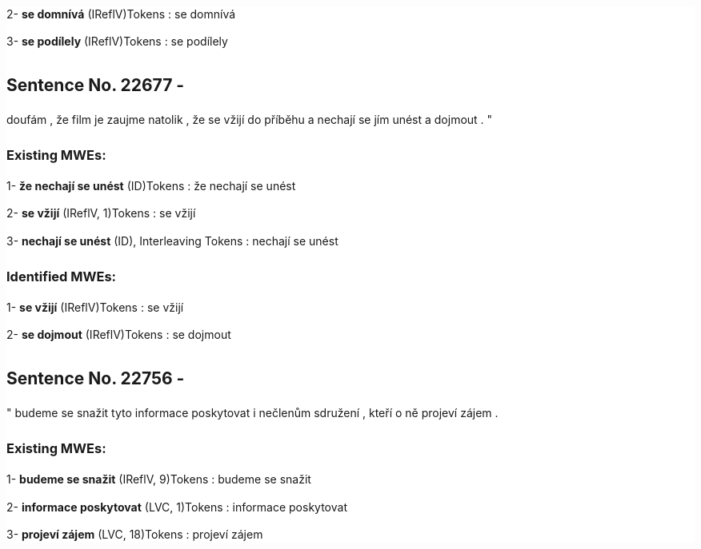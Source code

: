2- **se domnívá** (IReflV)Tokens : 
se
domnívá

3- **se podílely** (IReflV)Tokens : 
se
podílely

## Sentence No. 22677 - 
doufám , že film je zaujme natolik , že se vžijí do příběhu a nechají se jím unést a dojmout . " 
### Existing MWEs: 
1- **že nechají se unést** (ID)Tokens : 
že
nechají
se
unést

2- **se vžijí** (IReflV, 1)Tokens : 
se
vžijí

3- **nechají se unést** (ID), Interleaving Tokens : 
nechají
se
unést

### Identified MWEs: 
1- **se vžijí** (IReflV)Tokens : 
se
vžijí

2- **se dojmout** (IReflV)Tokens : 
se
dojmout

## Sentence No. 22756 - 
" budeme se snažit tyto informace poskytovat i nečlenům sdružení , kteří o ně projeví zájem . 
### Existing MWEs: 
1- **budeme se snažit** (IReflV, 9)Tokens : 
budeme
se
snažit

2- **informace poskytovat** (LVC, 1)Tokens : 
informace
poskytovat

3- **projeví zájem** (LVC, 18)Tokens : 
projeví
zájem
